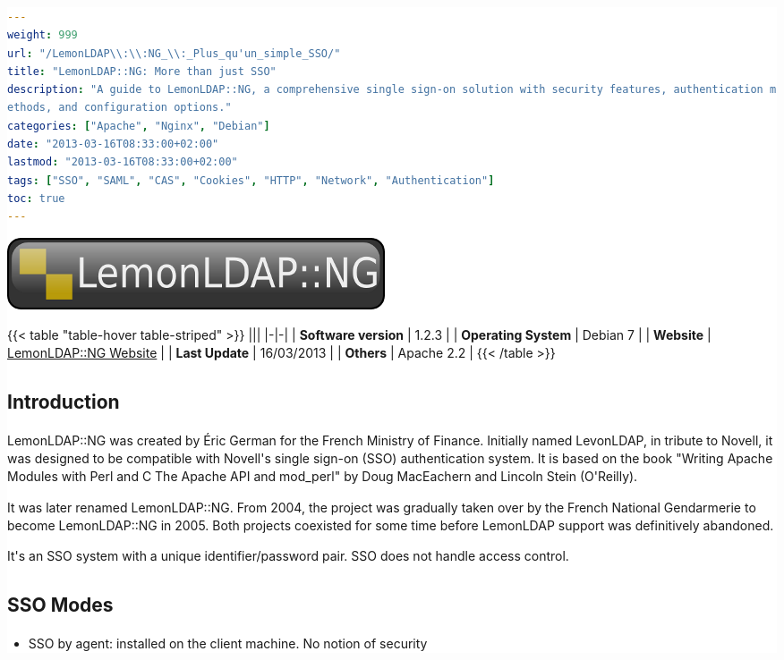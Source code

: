 ```yaml
---
weight: 999
url: "/LemonLDAP\\:\\:NG_\\:_Plus_qu'un_simple_SSO/"
title: "LemonLDAP::NG: More than just SSO"
description: "A guide to LemonLDAP::NG, a comprehensive single sign-on solution with security features, authentication methods, and configuration options."
categories: ["Apache", "Nginx", "Debian"]
date: "2013-03-16T08:33:00+02:00"
lastmod: "2013-03-16T08:33:00+02:00"
tags: ["SSO", "SAML", "CAS", "Cookies", "HTTP", "Network", "Authentication"]
toc: true
---
```


![LemonDAP::NG](/images/lemonldap_logo.png)

{{< table "table-hover table-striped" >}}
|||
|-|-|
| **Software version** | 1.2.3 |
| **Operating System** | Debian 7 |
| **Website** | [LemonLDAP::NG Website](https://lemonldap-ng.org) |
| **Last Update** | 16/03/2013 |
| **Others** | Apache 2.2 |
{{< /table >}}

## Introduction

LemonLDAP::NG was created by Éric German for the French Ministry of Finance. Initially named LevonLDAP, in tribute to Novell, it was designed to be compatible with Novell's single sign-on (SSO) authentication system. It is based on the book "Writing Apache Modules with Perl and C The Apache API and mod_perl" by Doug MacEachern and Lincoln Stein (O'Reilly).

It was later renamed LemonLDAP::NG. From 2004, the project was gradually taken over by the French National Gendarmerie to become LemonLDAP::NG in 2005. Both projects coexisted for some time before LemonLDAP support was definitively abandoned.

It's an SSO system with a unique identifier/password pair. SSO does not handle access control.

## SSO Modes

- SSO by agent: installed on the client machine. No notion of security


[^1]: http://www-igm.univ-mlv.fr/~dr/XPOSE2006/CLERET/techniques.html
[^2]: http://www-igm.univ-mlv.fr/~dr/XPOSE2006/CLERET/techniques.html
[^3]: http://www-igm.univ-mlv.fr/~dr/XPOSE2006/CLERET/techniques.html
[^4]: http://lemonldap-ng.org/documentation/presentation